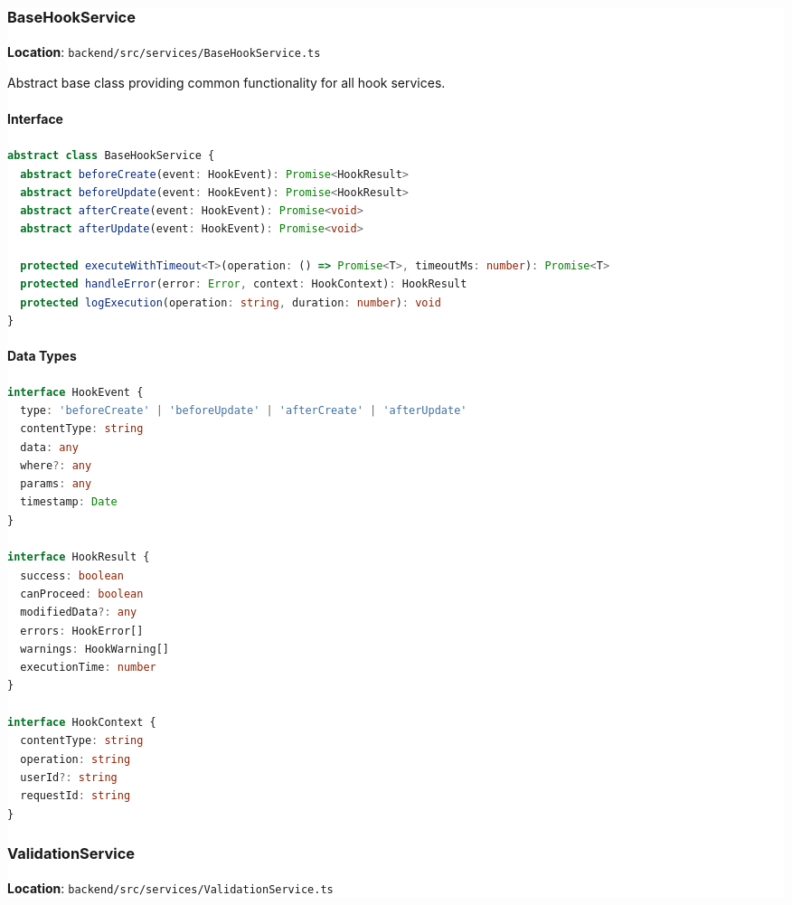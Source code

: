 ### BaseHookService

**Location**: `backend/src/services/BaseHookService.ts`

Abstract base class providing common functionality for all hook services.

#### Interface

```typescript
abstract class BaseHookService {
  abstract beforeCreate(event: HookEvent): Promise<HookResult>
  abstract beforeUpdate(event: HookEvent): Promise<HookResult>
  abstract afterCreate(event: HookEvent): Promise<void>
  abstract afterUpdate(event: HookEvent): Promise<void>
  
  protected executeWithTimeout<T>(operation: () => Promise<T>, timeoutMs: number): Promise<T>
  protected handleError(error: Error, context: HookContext): HookResult
  protected logExecution(operation: string, duration: number): void
}
```

#### Data Types

```typescript
interface HookEvent {
  type: 'beforeCreate' | 'beforeUpdate' | 'afterCreate' | 'afterUpdate'
  contentType: string
  data: any
  where?: any
  params: any
  timestamp: Date
}

interface HookResult {
  success: boolean
  canProceed: boolean
  modifiedData?: any
  errors: HookError[]
  warnings: HookWarning[]
  executionTime: number
}

interface HookContext {
  contentType: string
  operation: string
  userId?: string
  requestId: string
}
```

### ValidationService

**Location**: `backend/src/services/ValidationService.ts`
